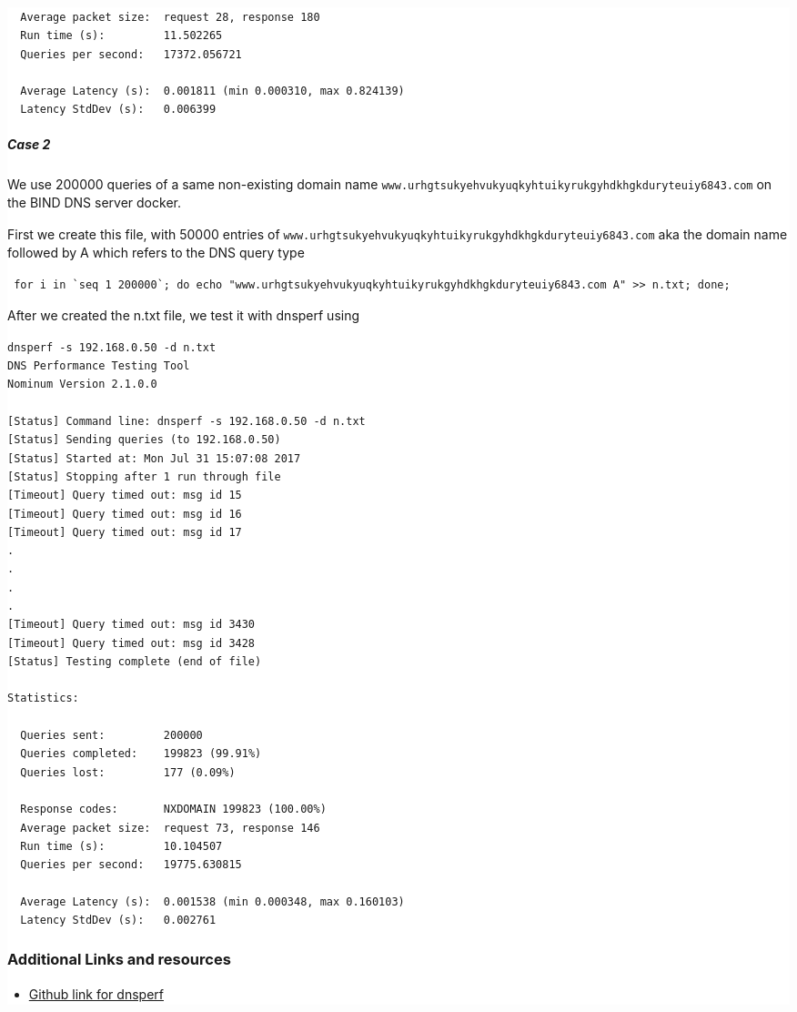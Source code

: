 ```
  Average packet size:  request 28, response 180
  Run time (s):         11.502265
  Queries per second:   17372.056721

  Average Latency (s):  0.001811 (min 0.000310, max 0.824139)
  Latency StdDev (s):   0.006399
```




##### Case 2 
We use 200000 queries of a same non-existing domain name ```www.urhgtsukyehvukyuqkyhtuikyrukgyhdkhgkduryteuiy6843.com``` on the BIND DNS server docker.

First we create this file, with 50000 entries of ```www.urhgtsukyehvukyuqkyhtuikyrukgyhdkhgkduryteuiy6843.com``` aka the domain name followed by A which refers to the DNS query type
```
 for i in `seq 1 200000`; do echo "www.urhgtsukyehvukyuqkyhtuikyrukgyhdkhgkduryteuiy6843.com A" >> n.txt; done;
```

After we created the n.txt file, we test it with dnsperf using

```
dnsperf -s 192.168.0.50 -d n.txt
DNS Performance Testing Tool
Nominum Version 2.1.0.0

[Status] Command line: dnsperf -s 192.168.0.50 -d n.txt
[Status] Sending queries (to 192.168.0.50)
[Status] Started at: Mon Jul 31 15:07:08 2017
[Status] Stopping after 1 run through file
[Timeout] Query timed out: msg id 15
[Timeout] Query timed out: msg id 16
[Timeout] Query timed out: msg id 17
.
.
.
.
[Timeout] Query timed out: msg id 3430
[Timeout] Query timed out: msg id 3428
[Status] Testing complete (end of file)

Statistics:

  Queries sent:         200000
  Queries completed:    199823 (99.91%)
  Queries lost:         177 (0.09%)

  Response codes:       NXDOMAIN 199823 (100.00%)
  Average packet size:  request 73, response 146
  Run time (s):         10.104507
  Queries per second:   19775.630815

  Average Latency (s):  0.001538 (min 0.000348, max 0.160103)
  Latency StdDev (s):   0.002761
```



### Additional Links and resources

* [Github link for dnsperf][1]





[1]: https://github.com/cobblau/dnsperf

